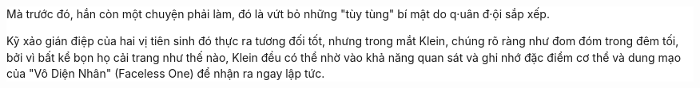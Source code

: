 Mà trước đó, hắn còn một chuyện phải làm, đó là vứt bỏ những "tùy tùng" bí mật do q·uân đ·ội sắp xếp.

Kỹ xảo gián điệp của hai vị tiên sinh đó thực ra tương đối tốt, nhưng trong mắt Klein, chúng rõ ràng như đom đóm trong đêm tối, bởi vì bất kể bọn họ cải trang như thế nào, Klein đều có thể nhờ vào khả năng quan sát và ghi nhớ đặc điểm cơ thể và dung mạo của "Vô Diện Nhân" (Faceless One) để nhận ra ngay lập tức.